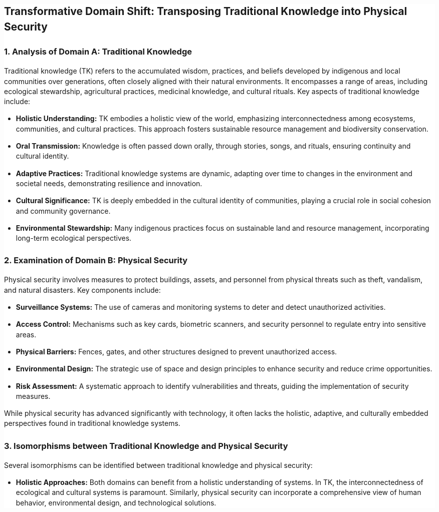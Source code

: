 ## Transformative Domain Shift: Transposing Traditional Knowledge into Physical Security

### 1. Analysis of Domain A: Traditional Knowledge

Traditional knowledge (TK) refers to the accumulated wisdom, practices, and beliefs developed by indigenous and local communities over generations, often closely aligned with their natural environments. It encompasses a range of areas, including ecological stewardship, agricultural practices, medicinal knowledge, and cultural rituals. Key aspects of traditional knowledge include:

- **Holistic Understanding:** TK embodies a holistic view of the world, emphasizing interconnectedness among ecosystems, communities, and cultural practices. This approach fosters sustainable resource management and biodiversity conservation.
  
- **Oral Transmission:** Knowledge is often passed down orally, through stories, songs, and rituals, ensuring continuity and cultural identity.

- **Adaptive Practices:** Traditional knowledge systems are dynamic, adapting over time to changes in the environment and societal needs, demonstrating resilience and innovation.

- **Cultural Significance:** TK is deeply embedded in the cultural identity of communities, playing a crucial role in social cohesion and community governance.

- **Environmental Stewardship:** Many indigenous practices focus on sustainable land and resource management, incorporating long-term ecological perspectives.

### 2. Examination of Domain B: Physical Security

Physical security involves measures to protect buildings, assets, and personnel from physical threats such as theft, vandalism, and natural disasters. Key components include:

- **Surveillance Systems:** The use of cameras and monitoring systems to deter and detect unauthorized activities.

- **Access Control:** Mechanisms such as key cards, biometric scanners, and security personnel to regulate entry into sensitive areas.

- **Physical Barriers:** Fences, gates, and other structures designed to prevent unauthorized access.

- **Environmental Design:** The strategic use of space and design principles to enhance security and reduce crime opportunities.

- **Risk Assessment:** A systematic approach to identify vulnerabilities and threats, guiding the implementation of security measures.

While physical security has advanced significantly with technology, it often lacks the holistic, adaptive, and culturally embedded perspectives found in traditional knowledge systems.

### 3. Isomorphisms between Traditional Knowledge and Physical Security

Several isomorphisms can be identified between traditional knowledge and physical security:

- **Holistic Approaches:** Both domains can benefit from a holistic understanding of systems. In TK, the interconnectedness of ecological and cultural systems is paramount. Similarly, physical security can incorporate a comprehensive view of human behavior, environmental design, and technological solutions.
